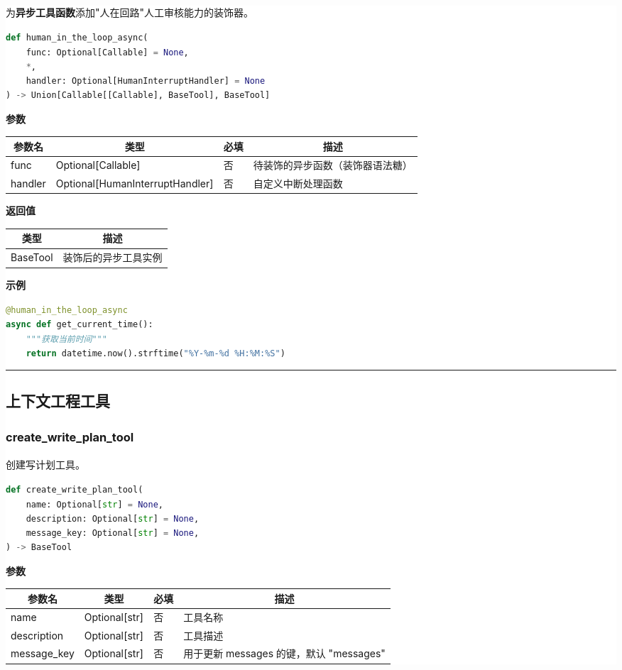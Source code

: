 为**异步工具函数**添加"人在回路"人工审核能力的装饰器。

```python
def human_in_the_loop_async(
    func: Optional[Callable] = None,
    *,
    handler: Optional[HumanInterruptHandler] = None
) -> Union[Callable[[Callable], BaseTool], BaseTool]
```

**参数**

| 参数名  | 类型                            | 必填 | 描述                             |
| ------- | ------------------------------- | ---- | -------------------------------- |
| func    | Optional[Callable]              | 否   | 待装饰的异步函数（装饰器语法糖） |
| handler | Optional[HumanInterruptHandler] | 否   | 自定义中断处理函数               |

**返回值**

| 类型     | 描述                 |
| -------- | -------------------- |
| BaseTool | 装饰后的异步工具实例 |

**示例**

```python
@human_in_the_loop_async
async def get_current_time():
    """获取当前时间"""
    return datetime.now().strftime("%Y-%m-%d %H:%M:%S")
```

---

## 上下文工程工具

### create_write_plan_tool

创建写计划工具。

```python
def create_write_plan_tool(
    name: Optional[str] = None,
    description: Optional[str] = None,
    message_key: Optional[str] = None,
) -> BaseTool
```

**参数**

| 参数名      | 类型          | 必填 | 描述                                    |
| ----------- | ------------- | ---- | --------------------------------------- |
| name        | Optional[str] | 否   | 工具名称                                |
| description | Optional[str] | 否   | 工具描述                                |
| message_key | Optional[str] | 否   | 用于更新 messages 的键，默认 "messages" |
